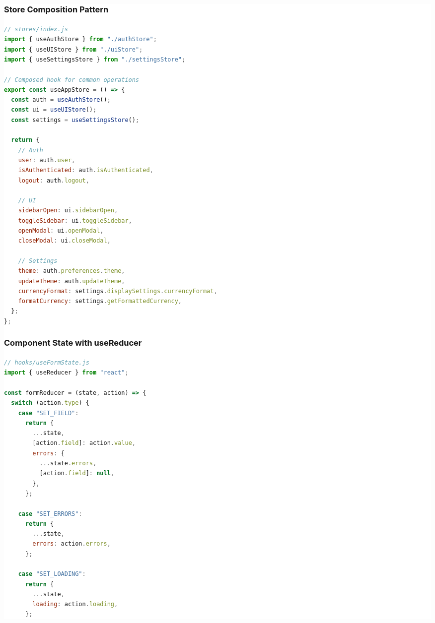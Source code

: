 ### Store Composition Pattern

```javascript
// stores/index.js
import { useAuthStore } from "./authStore";
import { useUIStore } from "./uiStore";
import { useSettingsStore } from "./settingsStore";

// Composed hook for common operations
export const useAppStore = () => {
  const auth = useAuthStore();
  const ui = useUIStore();
  const settings = useSettingsStore();

  return {
    // Auth
    user: auth.user,
    isAuthenticated: auth.isAuthenticated,
    logout: auth.logout,

    // UI
    sidebarOpen: ui.sidebarOpen,
    toggleSidebar: ui.toggleSidebar,
    openModal: ui.openModal,
    closeModal: ui.closeModal,

    // Settings
    theme: auth.preferences.theme,
    updateTheme: auth.updateTheme,
    currencyFormat: settings.displaySettings.currencyFormat,
    formatCurrency: settings.getFormattedCurrency,
  };
};
```

### Component State with useReducer

```javascript
// hooks/useFormState.js
import { useReducer } from "react";

const formReducer = (state, action) => {
  switch (action.type) {
    case "SET_FIELD":
      return {
        ...state,
        [action.field]: action.value,
        errors: {
          ...state.errors,
          [action.field]: null,
        },
      };

    case "SET_ERRORS":
      return {
        ...state,
        errors: action.errors,
      };

    case "SET_LOADING":
      return {
        ...state,
        loading: action.loading,
      };
```
